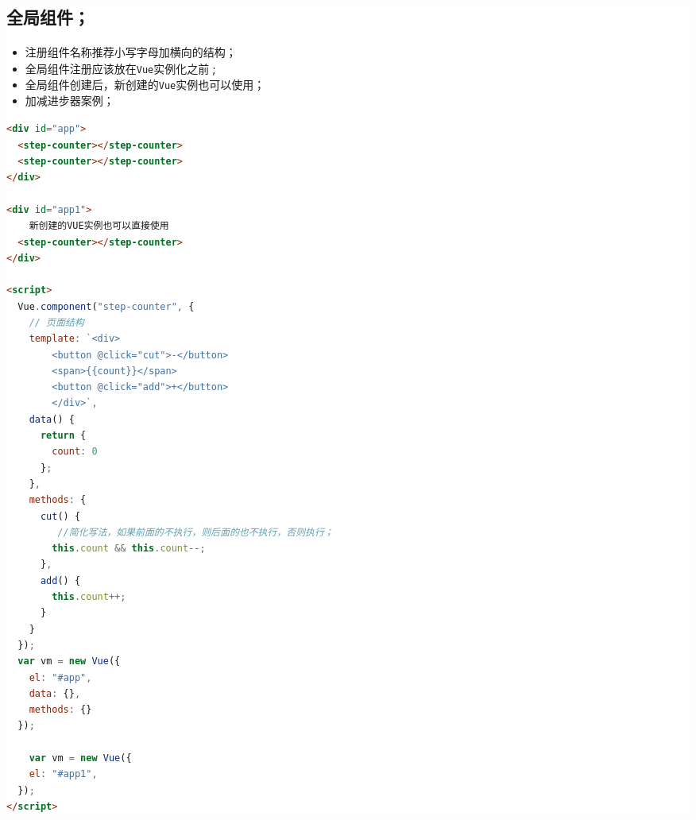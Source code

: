 ## 全局组件；

- 注册组件名称推荐小写字母加横向的结构；
- 全局组件注册应该放在`Vue`实例化之前 ;
- 全局组件创建后，新创建的`Vue`实例也可以使用；
- 加减进步器案例；

```html
<div id="app">
  <step-counter></step-counter>
  <step-counter></step-counter>
</div>

<div id="app1">
    新创建的VUE实例也可以直接使用
  <step-counter></step-counter>
</div>

<script>
  Vue.component("step-counter", {
    // 页面结构
    template: `<div>
        <button @click="cut">-</button>
        <span>{{count}}</span>
        <button @click="add">+</button>
        </div>`,
    data() {
      return {
        count: 0
      };
    },
    methods: {
      cut() {
         //简化写法，如果前面的不执行，则后面的也不执行，否则执行；
        this.count && this.count--;
      },
      add() {
        this.count++;
      }
    }
  });
  var vm = new Vue({
    el: "#app",
    data: {},
    methods: {}
  });
    
 	var vm = new Vue({
    el: "#app1",
  });
</script>
```
